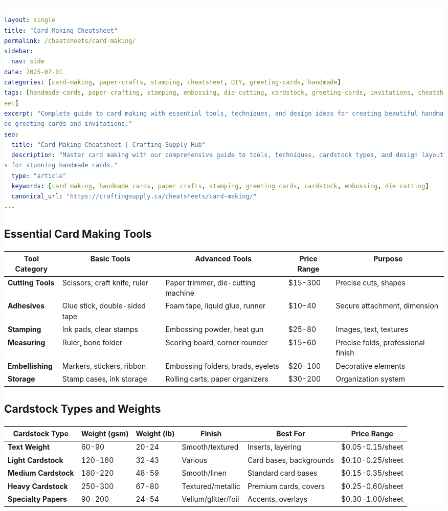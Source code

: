 ```yaml
---
layout: single
title: "Card Making Cheatsheet"
permalink: /cheatsheets/card-making/
sidebar:
  nav: side
date: 2025-07-01
categories: [card-making, paper-crafts, stamping, cheatsheet, DIY, greeting-cards, handmade]
tags: [handmade-cards, paper-crafting, stamping, embossing, die-cutting, cardstock, greeting-cards, invitations, cheatsheet]
excerpt: "Complete guide to card making with essential tools, techniques, and design ideas for creating beautiful handmade greeting cards and invitations."
seo:
  title: "Card Making Cheatsheet | Crafting Supply Hub"
  description: "Master card making with our comprehensive guide to tools, techniques, cardstock types, and design layouts for stunning handmade cards."
  type: "article"
  keywords: [card making, handmade cards, paper crafts, stamping, greeting cards, cardstock, embossing, die cutting]
  canonical_url: "https://craftingsupply.ca/cheatsheets/card-making/"
---
```


## Essential Card Making Tools

| Tool Category | Basic Tools | Advanced Tools | Price Range | Purpose |
|---------------|-------------|----------------|-------------|---------|
| **Cutting Tools** | Scissors, craft knife, ruler | Paper trimmer, die-cutting machine | $15-300 | Precise cuts, shapes |
| **Adhesives** | Glue stick, double-sided tape | Foam tape, liquid glue, runner | $10-40 | Secure attachment, dimension |
| **Stamping** | Ink pads, clear stamps | Embossing powder, heat gun | $25-80 | Images, text, textures |
| **Measuring** | Ruler, bone folder | Scoring board, corner rounder | $15-60 | Precise folds, professional finish |
| **Embellishing** | Markers, stickers, ribbon | Embossing folders, brads, eyelets | $20-100 | Decorative elements |
| **Storage** | Stamp cases, ink storage | Rolling carts, paper organizers | $30-200 | Organization system |

## Cardstock Types and Weights

| Cardstock Type | Weight (gsm) | Weight (lb) | Finish | Best For | Price Range |
|----------------|--------------|-------------|--------|----------|-------------|
| **Text Weight** | 60-90 | 20-24 | Smooth/textured | Inserts, layering | $0.05-0.15/sheet |
| **Light Cardstock** | 120-160 | 32-43 | Various | Card bases, backgrounds | $0.10-0.25/sheet |
| **Medium Cardstock** | 180-220 | 48-59 | Smooth/linen | Standard card bases | $0.15-0.35/sheet |
| **Heavy Cardstock** | 250-300 | 67-80 | Textured/metallic | Premium cards, covers | $0.25-0.60/sheet |
| **Specialty Papers** | 90-200 | 24-54 | Vellum/glitter/foil | Accents, overlays | $0.30-1.00/sheet |
